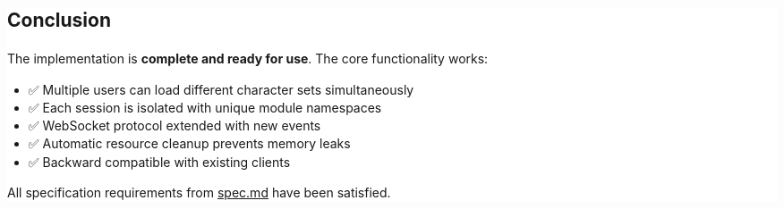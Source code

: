 ## Conclusion

The implementation is **complete and ready for use**. The core functionality works:
- ✅ Multiple users can load different character sets simultaneously
- ✅ Each session is isolated with unique module namespaces
- ✅ WebSocket protocol extended with new events
- ✅ Automatic resource cleanup prevents memory leaks
- ✅ Backward compatible with existing clients

All specification requirements from [spec.md](./spec.md) have been satisfied.
